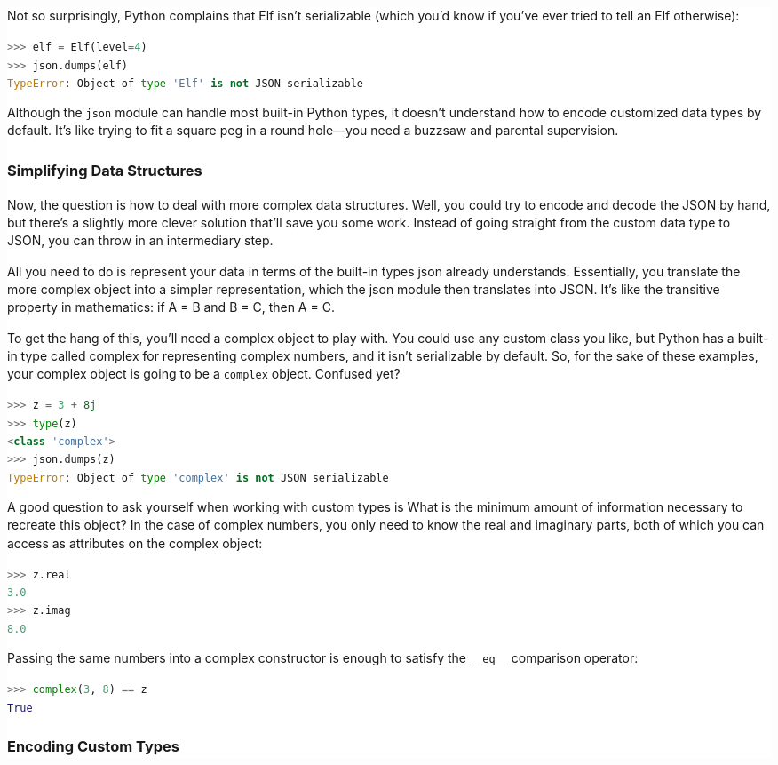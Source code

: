 Not so surprisingly, Python complains that Elf isn’t serializable (which you’d know if you’ve ever tried to tell an Elf otherwise):

```py
>>> elf = Elf(level=4)
>>> json.dumps(elf)
TypeError: Object of type 'Elf' is not JSON serializable
```

Although the `json` module can handle most built-in Python types, it doesn’t understand how to encode customized data types by default. It’s like trying to fit a square peg in a round hole—you need a buzzsaw and parental supervision.


### Simplifying Data Structures
Now, the question is how to deal with more complex data structures. Well, you could try to encode and decode the JSON by hand, but there’s a slightly more clever solution that’ll save you some work. Instead of going straight from the custom data type to JSON, you can throw in an intermediary step.

All you need to do is represent your data in terms of the built-in types json already understands. Essentially, you translate the more complex object into a simpler representation, which the json module then translates into JSON. It’s like the transitive property in mathematics: if A = B and B = C, then A = C.

To get the hang of this, you’ll need a complex object to play with. You could use any custom class you like, but Python has a built-in type called complex for representing complex numbers, and it isn’t serializable by default. So, for the sake of these examples, your complex object is going to be a `complex` object. Confused yet?

```py
>>> z = 3 + 8j
>>> type(z)
<class 'complex'>
>>> json.dumps(z)
TypeError: Object of type 'complex' is not JSON serializable
```

A good question to ask yourself when working with custom types is What is the minimum amount of information necessary to recreate this object? In the case of complex numbers, you only need to know the real and imaginary parts, both of which you can access as attributes on the complex object:

```py
>>> z.real
3.0
>>> z.imag
8.0
```

Passing the same numbers into a complex constructor is enough to satisfy the `__eq__` comparison operator:

```py
>>> complex(3, 8) == z
True
```

### Encoding Custom Types
